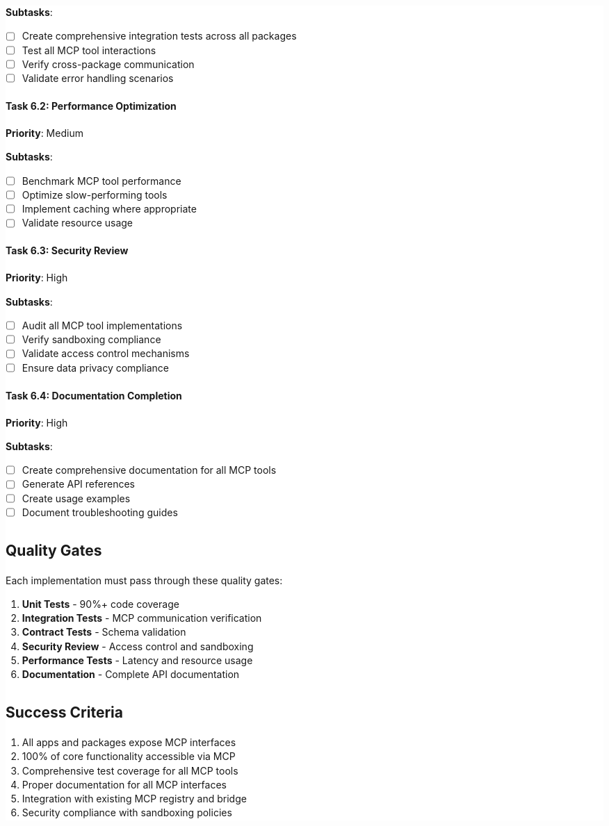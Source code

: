 **Subtasks**:

- [ ] Create comprehensive integration tests across all packages
- [ ] Test all MCP tool interactions
- [ ] Verify cross-package communication
- [ ] Validate error handling scenarios

#### Task 6.2: Performance Optimization

**Priority**: Medium

**Subtasks**:

- [ ] Benchmark MCP tool performance
- [ ] Optimize slow-performing tools
- [ ] Implement caching where appropriate
- [ ] Validate resource usage

#### Task 6.3: Security Review

**Priority**: High

**Subtasks**:

- [ ] Audit all MCP tool implementations
- [ ] Verify sandboxing compliance
- [ ] Validate access control mechanisms
- [ ] Ensure data privacy compliance

#### Task 6.4: Documentation Completion

**Priority**: High

**Subtasks**:

- [ ] Create comprehensive documentation for all MCP tools
- [ ] Generate API references
- [ ] Create usage examples
- [ ] Document troubleshooting guides

## Quality Gates

Each implementation must pass through these quality gates:

1. **Unit Tests** - 90%+ code coverage
2. **Integration Tests** - MCP communication verification
3. **Contract Tests** - Schema validation
4. **Security Review** - Access control and sandboxing
5. **Performance Tests** - Latency and resource usage
6. **Documentation** - Complete API documentation

## Success Criteria

1. All apps and packages expose MCP interfaces
2. 100% of core functionality accessible via MCP
3. Comprehensive test coverage for all MCP tools
4. Proper documentation for all MCP interfaces
5. Integration with existing MCP registry and bridge
6. Security compliance with sandboxing policies

